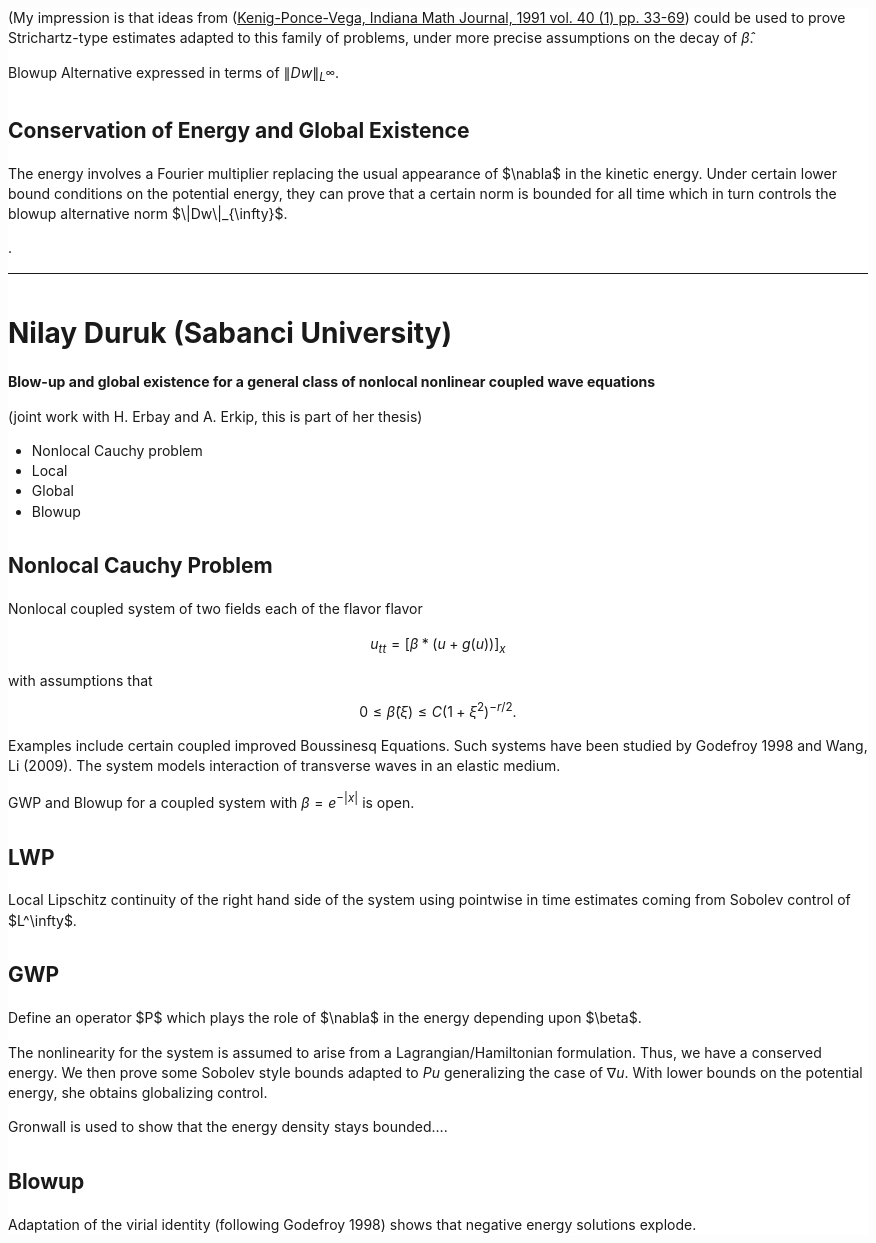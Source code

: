 (My impression is that ideas from <span class="externalcitation"> (<a id="Kenig:1991p67" href="http://www.iumj.indiana.edu/IUMJ/FULLTEXT/1991/40/40003">Kenig-Ponce-Vega, Indiana Math Journal, </a></span><a id="Kenig:1991p67" href="http://www.iumj.indiana.edu/IUMJ/FULLTEXT/1991/40/40003">1991 vol. 40 (1) pp. 33-69</a><span class="externalcitation">)</span> could be used to prove Strichartz-type estimates adapted to this family of problems, under more precise assumptions on the decay of $\hat{\beta}$.

Blowup Alternative expressed in terms of $\| Dw \|_{L^\infty}$.
<h2 id="conservationofenergyandglobalexistence">Conservation of Energy and Global Existence</h2>
The energy involves a Fourier multiplier replacing the usual appearance of $\nabla$ in the kinetic energy. Under certain lower bound conditions on the potential energy, they can prove that a certain norm is bounded for all time which in turn controls the blowup alternative norm $\|Dw\|_{\infty}$.

.

<hr />

<h1 id="nilayduruksabanciuniversity">Nilay Duruk (Sabanci University)</h1>
<strong>Blow-up and global existence for a general class of nonlocal nonlinear coupled wave equations</strong>

(joint work with H. Erbay and A. Erkip, this is part of her thesis)
<ul>
	<li>Nonlocal Cauchy problem</li>
	<li>Local</li>
	<li>Global</li>
	<li>Blowup</li>
</ul>
<h2 id="nonlocalcauchyproblem">Nonlocal Cauchy Problem</h2>
Nonlocal coupled system of two fields each of the flavor flavor

$$u_{tt}=[\beta*(u+g(u))]_x$$

with assumptions that
$$0≤\hat{\beta}(\xi)≤C(1+\xi^2)^{-r/2}.$$

Examples include certain coupled improved Boussinesq Equations. Such systems have been studied by Godefroy 1998 and Wang, Li (2009). The system models interaction of transverse waves in an elastic medium.

GWP and Blowup for a coupled system with $\beta = e^{-|x|}$ is open.
<h2 id="lwp">LWP</h2>
Local Lipschitz continuity of the right hand side of the system using pointwise in time estimates coming from Sobolev control of $L^\infty$.
<h2 id="gwp">GWP</h2>
Define an operator $P$ which plays the role of $\nabla$ in the energy depending upon $\beta$.

The nonlinearity for the system is assumed to arise from a Lagrangian/Hamiltonian formulation. Thus, we have a conserved energy. We then prove some Sobolev style bounds adapted to $Pu$ generalizing the case of $\nabla u$. With lower bounds on the potential energy, she obtains globalizing control.

Gronwall is used to show that the energy density stays bounded….
<h2 id="blowup">Blowup</h2>
Adaptation of the virial identity (following Godefroy 1998) shows that negative energy solutions explode.
